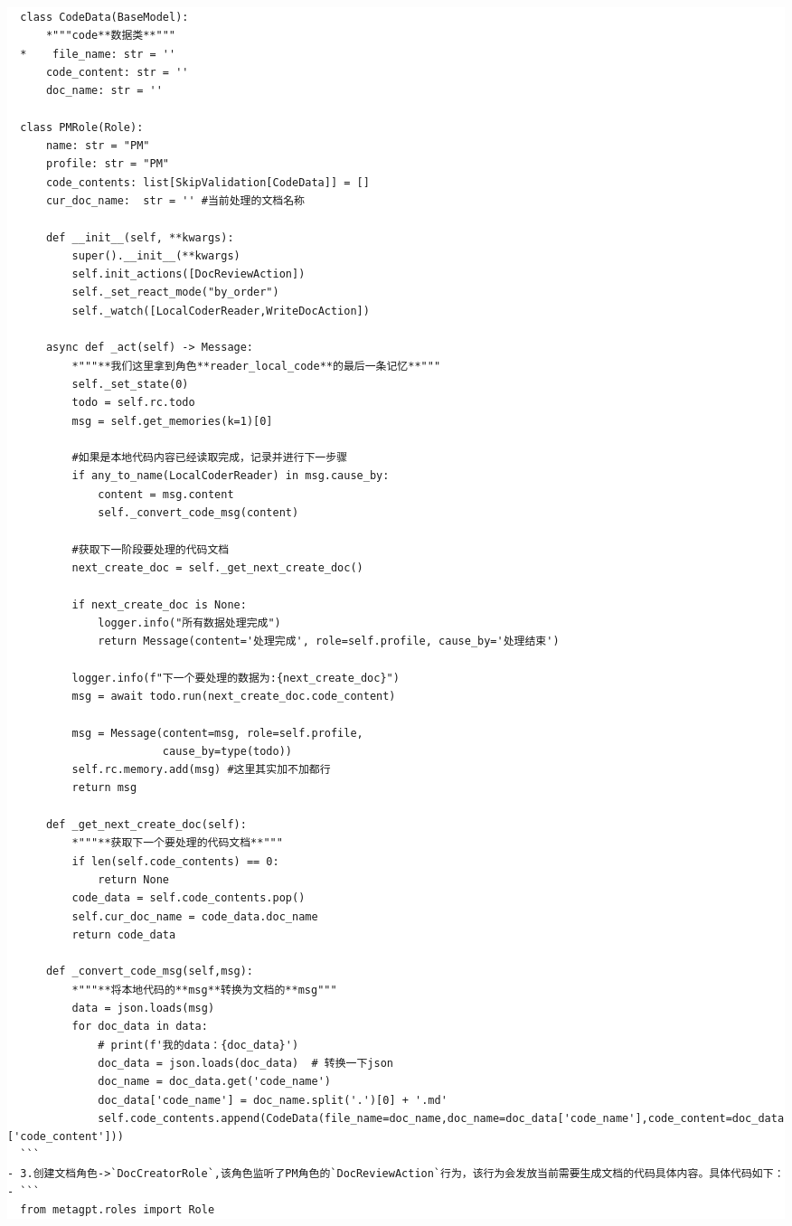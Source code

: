 	  class CodeData(BaseModel):
	      *"""code**数据类**"""
	  *    file_name: str = ''
	      code_content: str = ''
	      doc_name: str = ''
	  
	  class PMRole(Role):
	      name: str = "PM"
	      profile: str = "PM"
	      code_contents: list[SkipValidation[CodeData]] = []
	      cur_doc_name:  str = '' #当前处理的文档名称
	  
	      def __init__(self, **kwargs):
	          super().__init__(**kwargs)
	          self.init_actions([DocReviewAction])
	          self._set_react_mode("by_order")
	          self._watch([LocalCoderReader,WriteDocAction])
	  
	      async def _act(self) -> Message:
	          *"""**我们这里拿到角色**reader_local_code**的最后一条记忆**"""
	          self._set_state(0)
	          todo = self.rc.todo
	          msg = self.get_memories(k=1)[0]
	  
	          #如果是本地代码内容已经读取完成，记录并进行下一步骤
	          if any_to_name(LocalCoderReader) in msg.cause_by:
	              content = msg.content
	              self._convert_code_msg(content)
	  
	          #获取下一阶段要处理的代码文档
	          next_create_doc = self._get_next_create_doc()
	  
	          if next_create_doc is None:
	              logger.info("所有数据处理完成")
	              return Message(content='处理完成', role=self.profile, cause_by='处理结束')
	  
	          logger.info(f"下一个要处理的数据为:{next_create_doc}")
	          msg = await todo.run(next_create_doc.code_content)
	  
	          msg = Message(content=msg, role=self.profile,
	                        cause_by=type(todo))
	          self.rc.memory.add(msg) #这里其实加不加都行
	          return msg
	  
	      def _get_next_create_doc(self):
	          *"""**获取下一个要处理的代码文档**"""
	          if len(self.code_contents) == 0:
	              return None
	          code_data = self.code_contents.pop()
	          self.cur_doc_name = code_data.doc_name
	          return code_data
	  
	      def _convert_code_msg(self,msg):
	          *"""**将本地代码的**msg**转换为文档的**msg"""
	          data = json.loads(msg)
	          for doc_data in data:
	              # print(f'我的data：{doc_data}')
	              doc_data = json.loads(doc_data)  # 转换一下json
	              doc_name = doc_data.get('code_name')
	              doc_data['code_name'] = doc_name.split('.')[0] + '.md'
	              self.code_contents.append(CodeData(file_name=doc_name,doc_name=doc_data['code_name'],code_content=doc_data['code_content']))
	  ```
	- 3.创建文档角色->`DocCreatorRole`,该角色监听了PM角色的`DocReviewAction`行为，该行为会发放当前需要生成文档的代码具体内容。具体代码如下：
	- ```
	  from metagpt.roles import Role